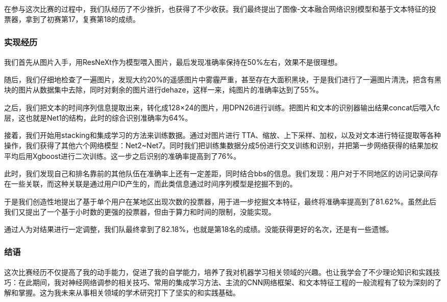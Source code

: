 在参与这次比赛的过程中，我们队经历了不少挫折，也获得了不少收获。我们最终提出了图像-文本融合网络识别模型和基于文本特征的投票器，拿到了初赛第17，复赛第18的成绩。

### 实现经历

我们首先从图片入手，用ResNeXt作为模型喂入图片，最后发现准确率保持在50%左右，效果不是很理想。

随后，我们仔细地检查了一遍图片，发现大约20%的遥感图片中雾霾严重，甚至存在大面积黑块，于是我们进行了一遍图片清洗，把含有黑块的图片从数据集中去除，同时对剩余的图片进行dehaze，这样一来，纯图片的准确率达到了55%。

之后，我们把文本的时间序列信息提取出来，转化成128×24的图片，用DPN26进行训练。把图片和文本的识别器输出结果concat后喂入fc层，这也就是Net1的结构，此时的综合识别准确率为64%。

接着，我们开始用stacking和集成学习的方法来训练数据。通过对图片进行 TTA、缩放、上下采样、加权，以及对文本进行特征提取等各种操作，我们获得了其他六个网络模型：Net2~Net7。同时我们把训练集数据分成5份进行交叉训练和识别，并把第一步网络获得的结果加权平均后用Xgboost进行二次训练。这一步之后识别的准确率提高到了76%。

此时，我们发现自己和排名靠前的其他队伍在准确率上还有一定差距，同时结合bbs的信息。我们发现：用户对于不同地区的访问记录间存在一些关联，而这种关联是通过用户ID产生的，而此类信息通过时间序列模型是挖掘不到的。

于是我们创造性地提出了基于单个用户在某地区出现次数的投票器，用于进一步挖掘文本特征，最终将准确率提高到了81.62%。虽然此后我们又提出了一个基于小时数的更强的投票器，但由于算力和时间的限制，没能实现。

通过人为对结果进行一定调整，我们队最终拿到了82.18%，也就是第18名的成绩。没能获得更好的名次，还是有一些遗憾。

### 结语

这次比赛经历不仅提高了我的动手能力，促进了我的自学能力，培养了我对机器学习相关领域的兴趣。也让我学会了不少理论知识和实践技巧：在此期间，我对神经网络调参的相关技巧、常用的集成学习方法、主流的CNN网络框架、和文本特征工程的一般流程有了较为深刻的了解和掌握。这为我未来从事相关领域的学术研究打下了坚实的和实践基础。
